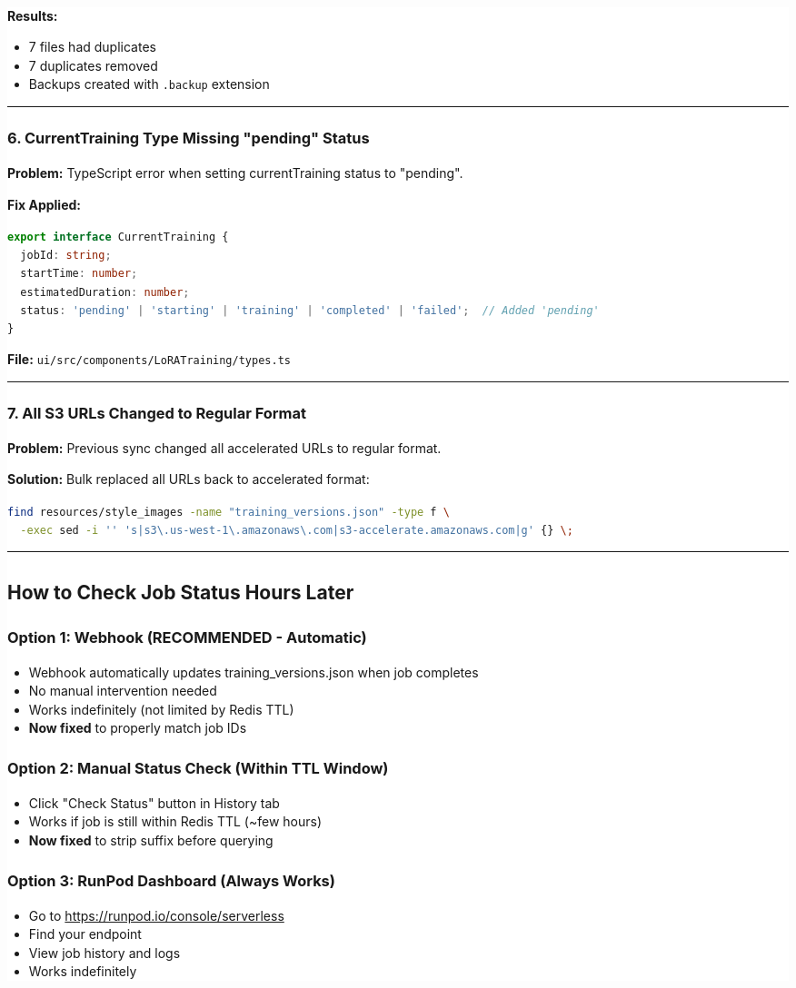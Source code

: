 **Results:**
- 7 files had duplicates
- 7 duplicates removed
- Backups created with `.backup` extension

---

### 6. **CurrentTraining Type Missing "pending" Status**
**Problem:** TypeScript error when setting currentTraining status to "pending".

**Fix Applied:**
```typescript
export interface CurrentTraining {
  jobId: string;
  startTime: number;
  estimatedDuration: number;
  status: 'pending' | 'starting' | 'training' | 'completed' | 'failed';  // Added 'pending'
}
```

**File:** `ui/src/components/LoRATraining/types.ts`

---

### 7. **All S3 URLs Changed to Regular Format**
**Problem:** Previous sync changed all accelerated URLs to regular format.

**Solution:** Bulk replaced all URLs back to accelerated format:
```bash
find resources/style_images -name "training_versions.json" -type f \
  -exec sed -i '' 's|s3\.us-west-1\.amazonaws\.com|s3-accelerate.amazonaws.com|g' {} \;
```

---

## How to Check Job Status Hours Later

### Option 1: Webhook (RECOMMENDED - Automatic)
- Webhook automatically updates training_versions.json when job completes
- No manual intervention needed
- Works indefinitely (not limited by Redis TTL)
- **Now fixed** to properly match job IDs

### Option 2: Manual Status Check (Within TTL Window)
- Click "Check Status" button in History tab
- Works if job is still within Redis TTL (~few hours)
- **Now fixed** to strip suffix before querying

### Option 3: RunPod Dashboard (Always Works)
- Go to https://runpod.io/console/serverless
- Find your endpoint
- View job history and logs
- Works indefinitely
